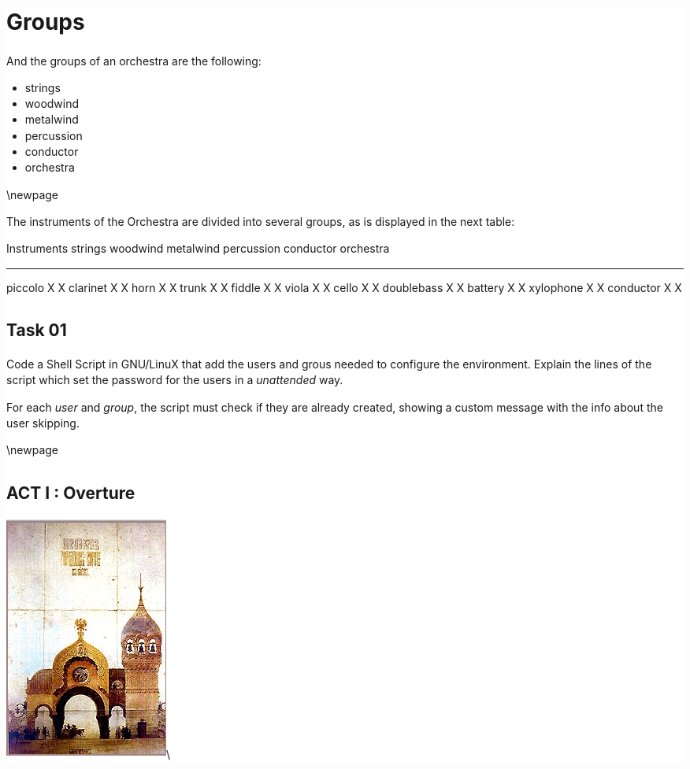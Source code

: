 # Groups

And the groups of an orchestra are the following:

- strings
- woodwind
- metalwind
- percussion
- conductor
- orchestra

\newpage

The instruments of the Orchestra are divided into several groups, as is displayed in the next table:

  Instruments    strings      woodwind     metalwind      percussion   conductor   orchestra
  ------------- --------- --------------- -------------- ------------ ----------- -----------
  piccolo                     X                                                    X
  clarinet                    X                                                    X
  horn                                        X                                    X
  trunk                                       X                                    X
  fiddle            X                                                              X
  viola             X                                                              X
  cello             X                                                              X
  doublebass        X                                                              X
  battery                                                    X                     X
  xylophone                                                  X                     X
  conductor                                                              X         X




## Task 01

Code a Shell Script in GNU/LinuX that add the users and grous needed to configure the environment.
Explain the lines of the script which set the password for the users in a *unattended* way.

For each *user* and *group*, the script must check if they are already created, showing a custom message with the info about the user skipping.

\newpage

ACT I : Overture
-----------------

![The Great Gate of Kiev](imgs/LaGranPuertaDeKiev.PNG)\
